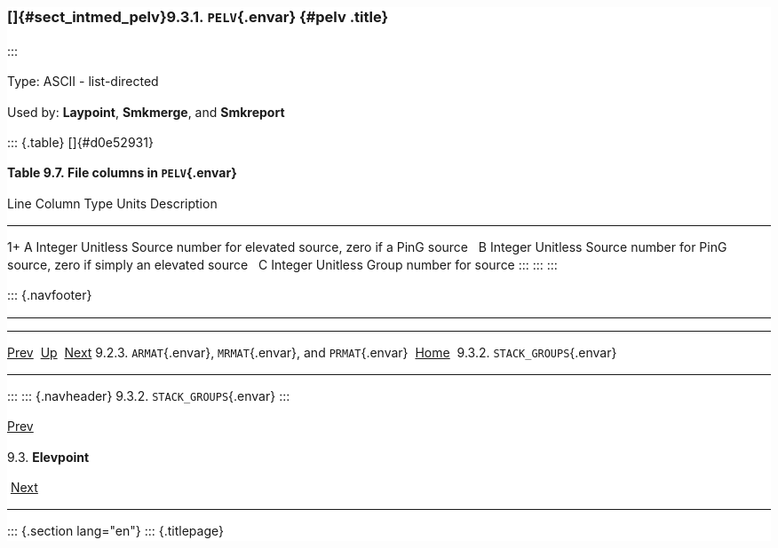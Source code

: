 <div>

### []{#sect_intmed_pelv}9.3.1. `PELV`{.envar} {#pelv .title}

</div>

</div>
:::

Type: ASCII - list-directed

Used by: **Laypoint**, **Smkmerge**, and **Smkreport**

::: {.table}
[]{#d0e52931}

**Table 9.7. File columns in `PELV`{.envar}**

  Line   Column   Type      Units      Description
  ------ -------- --------- ---------- ------------------------------------------------------------------
  1+     A        Integer   Unitless   Source number for elevated source, zero if a PinG source
         B        Integer   Unitless   Source number for PinG source, zero if simply an elevated source
         C        Integer   Unitless   Group number for source
:::
:::
:::

::: {.navfooter}

------------------------------------------------------------------------

  --------------------------------------------------------------- -------------------- --------------------------------
  [Prev](ch09s02s03.html)                                           [Up](ch09.html)             [Next](ch09s03s02.html)
  9.2.3. `ARMAT`{.envar}, `MRMAT`{.envar}, and `PRMAT`{.envar}     [Home](index.html)     9.3.2. `STACK_GROUPS`{.envar}
  --------------------------------------------------------------- -------------------- --------------------------------
:::
::: {.navheader}
9.3.2. `STACK_GROUPS`{.envar}
:::

[Prev](ch09s03.html) 

9.3. **Elevpoint**

 [Next](ch09s04.html)

------------------------------------------------------------------------

::: {.section lang="en"}
::: {.titlepage}
<div>
